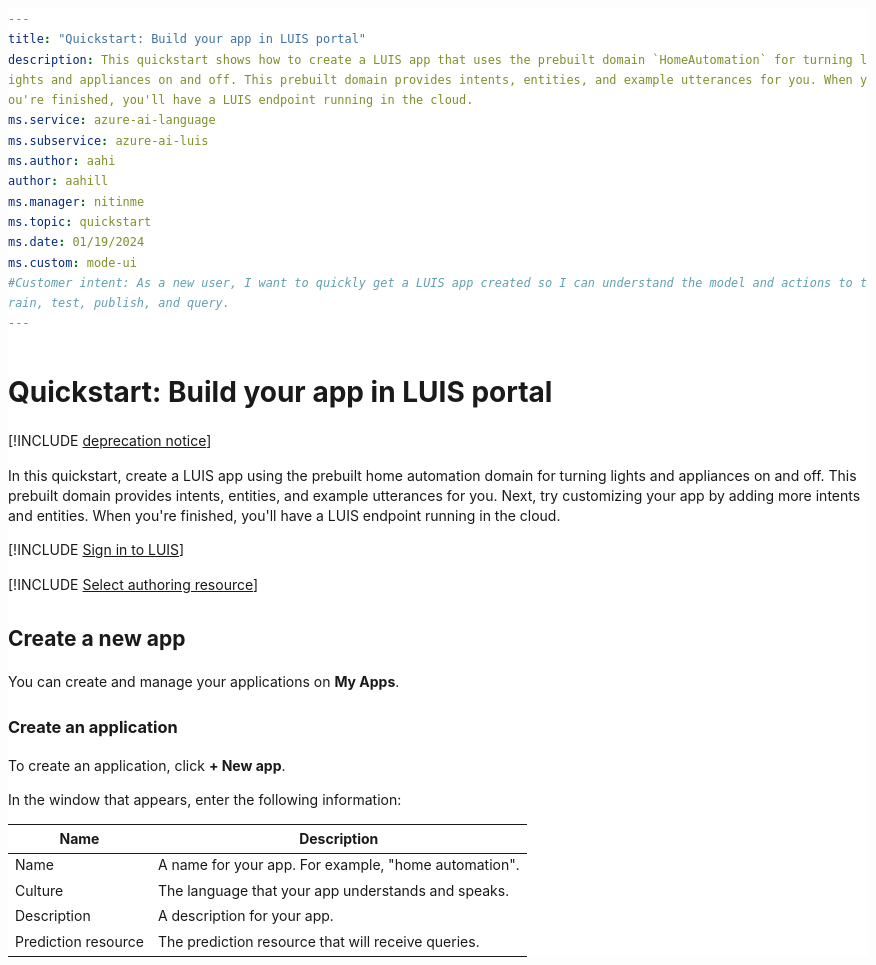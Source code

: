 ```yaml
---
title: "Quickstart: Build your app in LUIS portal"
description: This quickstart shows how to create a LUIS app that uses the prebuilt domain `HomeAutomation` for turning lights and appliances on and off. This prebuilt domain provides intents, entities, and example utterances for you. When you're finished, you'll have a LUIS endpoint running in the cloud.
ms.service: azure-ai-language
ms.subservice: azure-ai-luis
ms.author: aahi
author: aahill
ms.manager: nitinme
ms.topic: quickstart
ms.date: 01/19/2024
ms.custom: mode-ui
#Customer intent: As a new user, I want to quickly get a LUIS app created so I can understand the model and actions to train, test, publish, and query.
---
```


# Quickstart: Build your app in LUIS portal

[!INCLUDE [deprecation notice](./includes/deprecation-notice.md)]

In this quickstart, create a LUIS app using the prebuilt home automation domain for turning lights and appliances on and off. This prebuilt domain provides intents, entities, and example utterances for you. Next, try customizing your app by adding more intents and entities. When you're finished, you'll have a LUIS endpoint running in the cloud.

[!INCLUDE [Sign in to LUIS](./includes/sign-in-process.md)]

[!INCLUDE [Select authoring resource](./includes/select-authoring-resource.md)]

## Create a new app

You can create and manage your applications on **My Apps**.

### Create an application

To create an application, click  **+ New app**. 

In the window that appears, enter the following information:

|Name  |Description  |
|---------|---------|
|Name     | A name for your app. For example, "home automation".        |
|Culture     | The language that your app understands and speaks.   |
|Description | A description for your app.
|Prediction resource | The prediction resource that will receive queries. |
